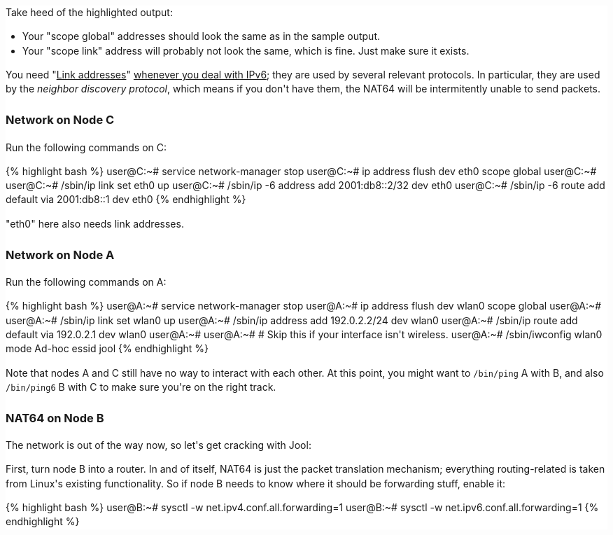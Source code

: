 Take heed of the highlighted output:

- Your "scope global" addresses should look the same as in the sample output.
- Your "scope link" address will probably not look the same, which is fine. Just make sure it exists.

You need "<a href="http://en.wikipedia.org/wiki/Link-local_address" target="_blank">Link addresses</a>" <a href="http://en.wikipedia.org/wiki/Link-local_address#IPv6" target="_blank">whenever you deal with IPv6</a>; they are used by several relevant protocols. In particular, they are used by the *neighbor discovery protocol*, which means if you don't have them, the NAT64 will be intermitently unable to send packets.

### Network on Node C

Run the following commands on C:

{% highlight bash %}
user@C:~# service network-manager stop
user@C:~# ip address flush dev eth0 scope global
user@C:~#
user@C:~# /sbin/ip link set eth0 up
user@C:~# /sbin/ip -6 address add 2001:db8::2/32 dev eth0
user@C:~# /sbin/ip -6 route add default via 2001:db8::1 dev eth0
{% endhighlight %}

"eth0" here also needs link addresses.

### Network on Node A

Run the following commands on A:

{% highlight bash %}
user@A:~# service network-manager stop
user@A:~# ip address flush dev wlan0 scope global
user@A:~#
user@A:~# /sbin/ip link set wlan0 up
user@A:~# /sbin/ip address add 192.0.2.2/24 dev wlan0
user@A:~# /sbin/ip route add default via 192.0.2.1 dev wlan0
user@A:~#
user@A:~# # Skip this if your interface isn't wireless.
user@A:~# /sbin/iwconfig wlan0 mode Ad-hoc essid jool
{% endhighlight %}

Note that nodes A and C still have no way to interact with each other. At this point, you might want to `/bin/ping` A with B, and also `/bin/ping6` B with C to make sure you're on the right track.

### NAT64 on Node B

The network is out of the way now, so let's get cracking with Jool:

First, turn node B into a router. In and of itself, NAT64 is just the packet translation mechanism; everything routing-related is taken from Linux's existing functionality. So if node B needs to know where it should be forwarding stuff, enable it:

{% highlight bash %}
user@B:~# sysctl -w net.ipv4.conf.all.forwarding=1
user@B:~# sysctl -w net.ipv6.conf.all.forwarding=1
{% endhighlight %}
